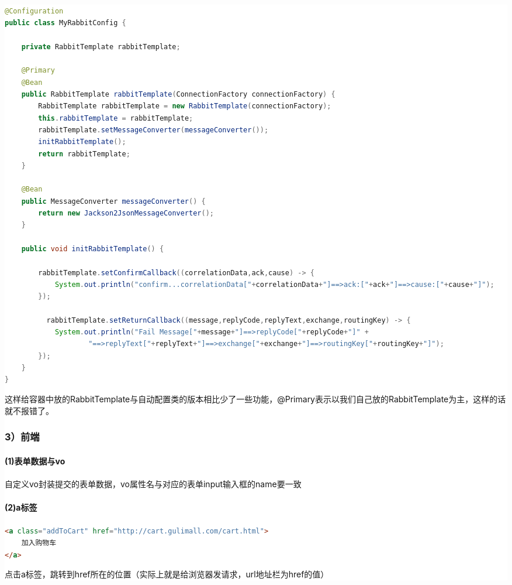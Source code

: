 ```java
@Configuration
public class MyRabbitConfig {

    private RabbitTemplate rabbitTemplate;

    @Primary
    @Bean
    public RabbitTemplate rabbitTemplate(ConnectionFactory connectionFactory) {
        RabbitTemplate rabbitTemplate = new RabbitTemplate(connectionFactory);
        this.rabbitTemplate = rabbitTemplate;
        rabbitTemplate.setMessageConverter(messageConverter());
        initRabbitTemplate();
        return rabbitTemplate;
    }

    @Bean
    public MessageConverter messageConverter() {
        return new Jackson2JsonMessageConverter();
    }

    public void initRabbitTemplate() {

        rabbitTemplate.setConfirmCallback((correlationData,ack,cause) -> {
            System.out.println("confirm...correlationData["+correlationData+"]==>ack:["+ack+"]==>cause:["+cause+"]");
        });
            
          rabbitTemplate.setReturnCallback((message,replyCode,replyText,exchange,routingKey) -> {
            System.out.println("Fail Message["+message+"]==>replyCode["+replyCode+"]" +
                    "==>replyText["+replyText+"]==>exchange["+exchange+"]==>routingKey["+routingKey+"]");
        });
    }
}
```

这样给容器中放的RabbitTemplate与自动配置类的版本相比少了一些功能，@Primary表示以我们自己放的RabbitTemplate为主，这样的话就不报错了。

### 3）前端

#### (1)表单数据与vo

自定义vo封装提交的表单数据，vo属性名与对应的表单input输入框的name要一致

#### (2)a标签

```html
<a class="addToCart" href="http://cart.gulimall.com/cart.html">
    加入购物车
</a>
```

点击a标签，跳转到href所在的位置（实际上就是给浏览器发请求，url地址栏为href的值）
